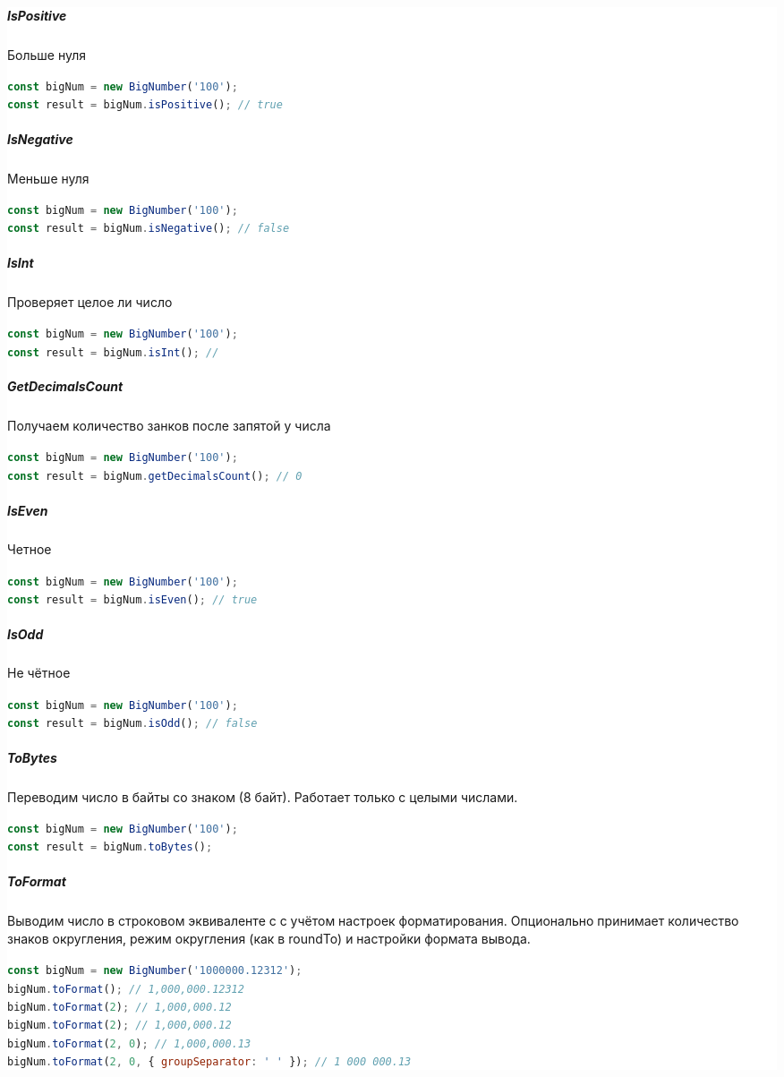 ##### IsPositive
Больше нуля
```javascript
const bigNum = new BigNumber('100');
const result = bigNum.isPositive(); // true
```

##### IsNegative
Меньше нуля
```javascript
const bigNum = new BigNumber('100');
const result = bigNum.isNegative(); // false
```

##### IsInt
Проверяет целое ли число
```javascript
const bigNum = new BigNumber('100');
const result = bigNum.isInt(); //
```

##### GetDecimalsCount
Получаем количество занков после запятой у числа
```javascript
const bigNum = new BigNumber('100');
const result = bigNum.getDecimalsCount(); // 0
```

##### IsEven
Четное
```javascript
const bigNum = new BigNumber('100');
const result = bigNum.isEven(); // true
```

##### IsOdd
Не чётное
```javascript
const bigNum = new BigNumber('100');
const result = bigNum.isOdd(); // false
```

##### ToBytes
Переводим число в байты со знаком (8 байт). Работает только с целыми числами. 
```javascript
const bigNum = new BigNumber('100');
const result = bigNum.toBytes();
```

##### ToFormat
Выводим число в строковом эквиваленте c с учётом настроек форматирования. 
Опционально принимает количество знаков округления, режим округления (как в roundTo) и настройки формата вывода.
```javascript
const bigNum = new BigNumber('1000000.12312');
bigNum.toFormat(); // 1,000,000.12312 
bigNum.toFormat(2); // 1,000,000.12 
bigNum.toFormat(2); // 1,000,000.12 
bigNum.toFormat(2, 0); // 1,000,000.13 
bigNum.toFormat(2, 0, { groupSeparator: ' ' }); // 1 000 000.13 
```
